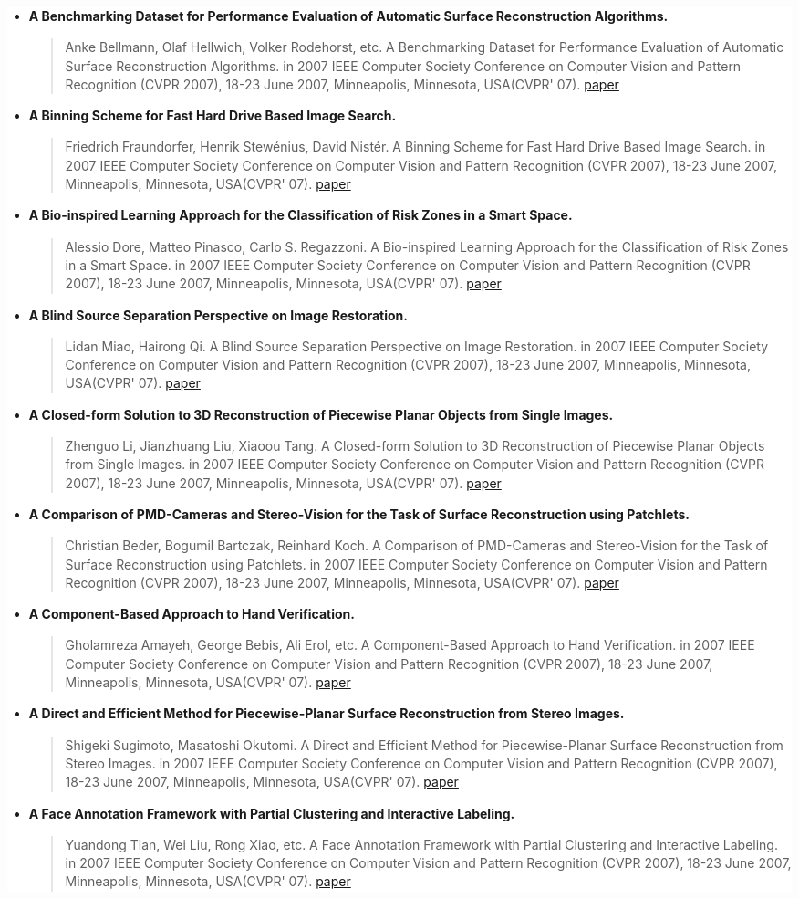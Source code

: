 
- **A Benchmarking Dataset for Performance Evaluation of Automatic Surface Reconstruction Algorithms.**
    > Anke Bellmann, Olaf Hellwich, Volker Rodehorst, etc. A Benchmarking Dataset for Performance Evaluation of Automatic Surface Reconstruction Algorithms. in 2007 IEEE Computer Society Conference on Computer Vision and Pattern Recognition (CVPR 2007), 18-23 June 2007, Minneapolis, Minnesota, USA(CVPR' 07).  [paper](https://doi.org/10.1109/CVPR.2007.383349)


- **A Binning Scheme for Fast Hard Drive Based Image Search.**
    > Friedrich Fraundorfer, Henrik Stewénius, David Nistér. A Binning Scheme for Fast Hard Drive Based Image Search. in 2007 IEEE Computer Society Conference on Computer Vision and Pattern Recognition (CVPR 2007), 18-23 June 2007, Minneapolis, Minnesota, USA(CVPR' 07).  [paper](https://doi.org/10.1109/CVPR.2007.383174)


- **A Bio-inspired Learning Approach for the Classification of Risk Zones in a Smart Space.**
    > Alessio Dore, Matteo Pinasco, Carlo S. Regazzoni. A Bio-inspired Learning Approach for the Classification of Risk Zones in a Smart Space. in 2007 IEEE Computer Society Conference on Computer Vision and Pattern Recognition (CVPR 2007), 18-23 June 2007, Minneapolis, Minnesota, USA(CVPR' 07).  [paper](https://doi.org/10.1109/CVPR.2007.383440)


- **A Blind Source Separation Perspective on Image Restoration.**
    > Lidan Miao, Hairong Qi. A Blind Source Separation Perspective on Image Restoration. in 2007 IEEE Computer Society Conference on Computer Vision and Pattern Recognition (CVPR 2007), 18-23 June 2007, Minneapolis, Minnesota, USA(CVPR' 07).  [paper](https://doi.org/10.1109/CVPR.2007.383002)


- **A Closed-form Solution to 3D Reconstruction of Piecewise Planar Objects from Single Images.**
    > Zhenguo Li, Jianzhuang Liu, Xiaoou Tang. A Closed-form Solution to 3D Reconstruction of Piecewise Planar Objects from Single Images. in 2007 IEEE Computer Society Conference on Computer Vision and Pattern Recognition (CVPR 2007), 18-23 June 2007, Minneapolis, Minnesota, USA(CVPR' 07).  [paper](https://doi.org/10.1109/CVPR.2007.383158)


- **A Comparison of PMD-Cameras and Stereo-Vision for the Task of Surface Reconstruction using Patchlets.**
    > Christian Beder, Bogumil Bartczak, Reinhard Koch. A Comparison of PMD-Cameras and Stereo-Vision for the Task of Surface Reconstruction using Patchlets. in 2007 IEEE Computer Society Conference on Computer Vision and Pattern Recognition (CVPR 2007), 18-23 June 2007, Minneapolis, Minnesota, USA(CVPR' 07).  [paper](https://doi.org/10.1109/CVPR.2007.383348)


- **A Component-Based Approach to Hand Verification.**
    > Gholamreza Amayeh, George Bebis, Ali Erol, etc. A Component-Based Approach to Hand Verification. in 2007 IEEE Computer Society Conference on Computer Vision and Pattern Recognition (CVPR 2007), 18-23 June 2007, Minneapolis, Minnesota, USA(CVPR' 07).  [paper](https://doi.org/10.1109/CVPR.2007.383392)


- **A Direct and Efficient Method for Piecewise-Planar Surface Reconstruction from Stereo Images.**
    > Shigeki Sugimoto, Masatoshi Okutomi. A Direct and Efficient Method for Piecewise-Planar Surface Reconstruction from Stereo Images. in 2007 IEEE Computer Society Conference on Computer Vision and Pattern Recognition (CVPR 2007), 18-23 June 2007, Minneapolis, Minnesota, USA(CVPR' 07).  [paper](https://doi.org/10.1109/CVPR.2007.383250)


- **A Face Annotation Framework with Partial Clustering and Interactive Labeling.**
    > Yuandong Tian, Wei Liu, Rong Xiao, etc. A Face Annotation Framework with Partial Clustering and Interactive Labeling. in 2007 IEEE Computer Society Conference on Computer Vision and Pattern Recognition (CVPR 2007), 18-23 June 2007, Minneapolis, Minnesota, USA(CVPR' 07).  [paper](https://doi.org/10.1109/CVPR.2007.383282)
